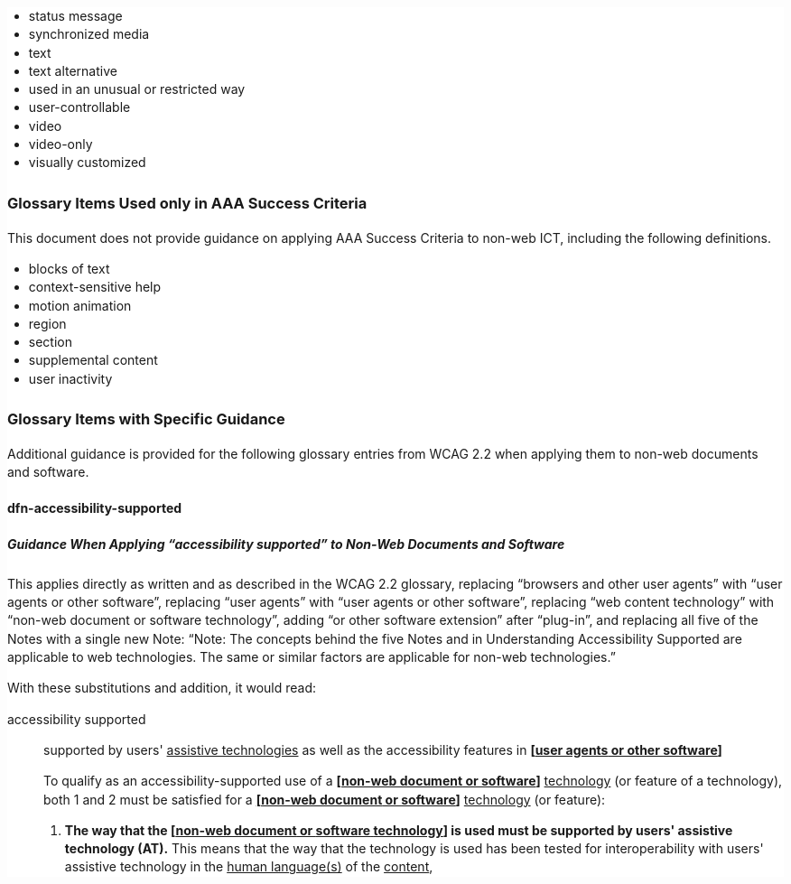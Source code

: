 *   status message
*   synchronized media
*   text
*   text alternative
*   used in an unusual or restricted way
*   user-controllable
*   video
*   video-only
*   visually customized

### Glossary Items Used only in AAA Success Criteria

This document does not provide guidance on applying AAA Success Criteria to non-web ICT, including the following definitions.

*   blocks of text
*   context-sensitive help
*   motion animation
*   region
*   section
*   supplemental content
*   user inactivity

### Glossary Items with Specific Guidance

Additional guidance is provided for the following glossary entries from WCAG 2.2 when applying them to non-web documents and software.

#### dfn-accessibility-supported

##### Guidance When Applying “accessibility supported” to Non-Web Documents and Software

This applies directly as written and as described in the WCAG 2.2 glossary, replacing “browsers and other user agents” with “user agents or other software”, replacing “user agents” with “user agents or other software”, replacing “web content technology” with “non-web document or software technology”, adding “or other software extension” after “plug-in”, and replacing all five of the Notes with a single new Note: “Note: The concepts behind the five Notes and in Understanding Accessibility Supported are applicable to web technologies. The same or similar factors are applicable for non-web technologies.”

With these substitutions and addition, it would read:

<DL><DT>accessibility supported</DT><DD>

supported by users' [assistive technologies](#dfn-assistive-technologies) as well as the accessibility features in <INS>**[[user agents](#dfn-user-agents) or other [software](#dfn-software)]**</INS>

To qualify as an accessibility-supported use of a <INS>**[[non-web document](#dfn-non-web-document) or [software](#dfn-software)]**</INS> [technology](#dfn-technologies) (or feature of a technology), both 1 and 2 must be satisfied for a <INS>**[[non-web document](#dfn-non-web-document) or [software](#dfn-software)]**</INS> [technology](#dfn-technologies) (or feature):

1.  **The way that the <INS>[[non-web document](#dfn-non-web-document) or [software](#dfn-software) [technology](#dfn-technologies)]</INS> is used must be supported by users' assistive technology (AT).** This means that the way that the technology is used has been tested for interoperability with users' assistive technology in the [human language(s)](#dfn-human-language) of the [content](#dfn-content),
    